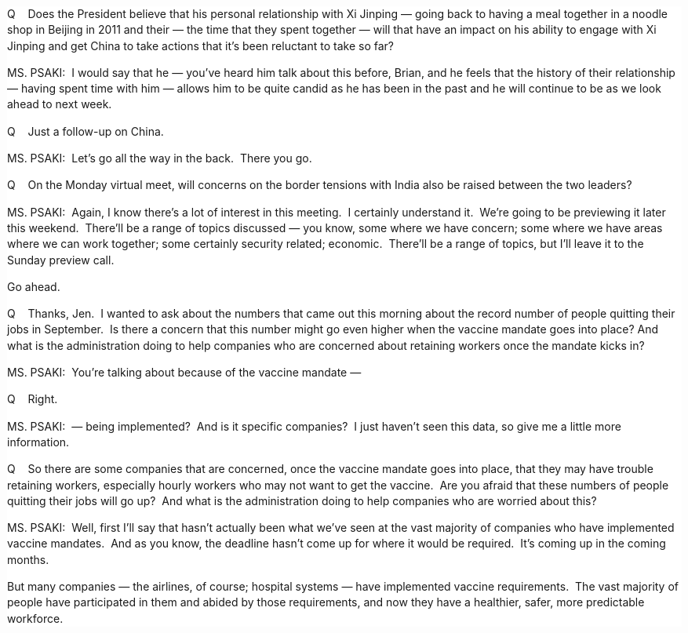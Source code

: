 Q    Does the President believe that his personal relationship with Xi
Jinping — going back to having a meal together in a noodle shop in
Beijing in 2011 and their — the time that they spent together — will
that have an impact on his ability to engage with Xi Jinping and get
China to take actions that it’s been reluctant to take so far?

MS. PSAKI:  I would say that he — you’ve heard him talk about this
before, Brian, and he feels that the history of their relationship —
having spent time with him — allows him to be quite candid as he has
been in the past and he will continue to be as we look ahead to next
week.

Q    Just a follow-up on China.

MS. PSAKI:  Let’s go all the way in the back.  There you go.

Q    On the Monday virtual meet, will concerns on the border tensions
with India also be raised between the two leaders?

MS. PSAKI:  Again, I know there’s a lot of interest in this meeting.  I
certainly understand it.  We’re going to be previewing it later this
weekend.  There’ll be a range of topics discussed — you know, some where
we have concern; some where we have areas where we can work together;
some certainly security related; economic.  There’ll be a range of
topics, but I’ll leave it to the Sunday preview call.

Go ahead.

Q    Thanks, Jen.  I wanted to ask about the numbers that came out this
morning about the record number of people quitting their jobs in
September.  Is there a concern that this number might go even higher
when the vaccine mandate goes into place? And what is the administration
doing to help companies who are concerned about retaining workers once
the mandate kicks in?

MS. PSAKI:  You’re talking about because of the vaccine mandate —

Q    Right.

MS. PSAKI:  — being implemented?  And is it specific companies?  I just
haven’t seen this data, so give me a little more information.

Q    So there are some companies that are concerned, once the vaccine
mandate goes into place, that they may have trouble retaining workers,
especially hourly workers who may not want to get the vaccine.  Are you
afraid that these numbers of people quitting their jobs will go up?  And
what is the administration doing to help companies who are worried about
this?

MS. PSAKI:  Well, first I’ll say that hasn’t actually been what we’ve
seen at the vast majority of companies who have implemented vaccine
mandates.  And as you know, the deadline hasn’t come up for where it
would be required.  It’s coming up in the coming months. 

But many companies — the airlines, of course; hospital systems — have
implemented vaccine requirements.  The vast majority of people have
participated in them and abided by those requirements, and now they have
a healthier, safer, more predictable workforce.
